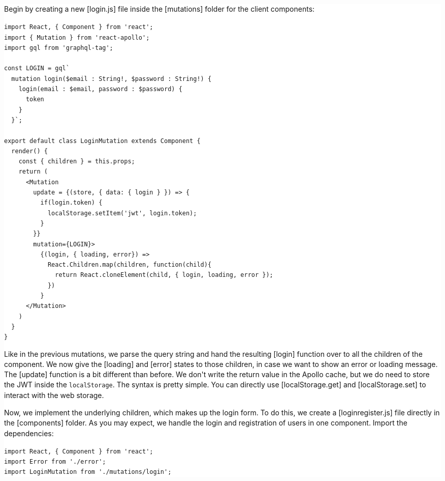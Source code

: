 Begin by creating a new [login.js] file inside the
[mutations] folder for the client components:

```
import React, { Component } from 'react';
import { Mutation } from 'react-apollo';
import gql from 'graphql-tag';

const LOGIN = gql`
  mutation login($email : String!, $password : String!) {
    login(email : $email, password : $password) {
      token
    }
  }`;
 
export default class LoginMutation extends Component {
  render() {
    const { children } = this.props;
    return (
      <Mutation
        update = {(store, { data: { login } }) => {
          if(login.token) {
            localStorage.setItem('jwt', login.token);
          }
        }}
        mutation={LOGIN}>
          {(login, { loading, error}) =>
            React.Children.map(children, function(child){
              return React.cloneElement(child, { login, loading, error });
            })
          }
      </Mutation>
    )
  }
}
```


Like in the previous mutations, we parse the query string and hand the
resulting [login] function over to all the children of the
component. We now give the [loading] and [error] states to
those children, in case we want to show an error or loading message. The
[update] function is a bit different than before. We don\'t write
the return value in the Apollo cache, but we do need to store the JWT
inside the `localStorage`. The syntax is pretty simple. You can
directly use [localStorage.get] and [localStorage.set] to
interact with the web storage.

Now, we implement the underlying children, which makes up the login
form. To do this, we create a [loginregister.js] file directly in
the [components] folder. As you may expect, we handle the login
and registration of users in one component. Import the dependencies:

```
import React, { Component } from 'react';
import Error from './error';
import LoginMutation from './mutations/login';
```
